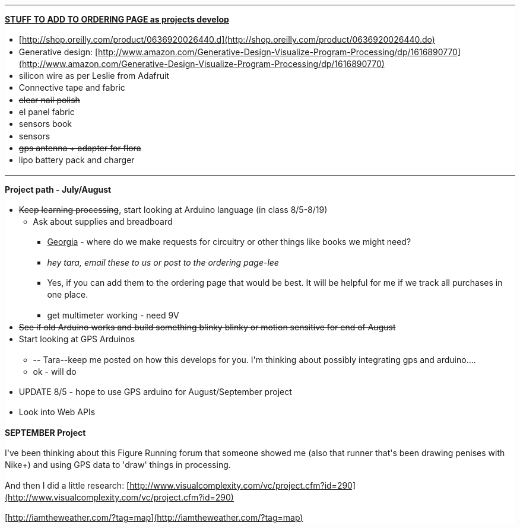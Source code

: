 ___________________________________________________

**<u>STUFF TO ADD TO ORDERING PAGE as projects develop</u>**

*   [](http://shop.oreilly.com/product/0636920026440.d)[http://shop.oreilly.com/product/0636920026440.d](http://shop.oreilly.com/product/0636920026440.do) 
*   Generative design: [](http://www.amazon.com/Generative-Design-Visualize-Program-Processing/dp/1616890770)[http://www.amazon.com/Generative-Design-Visualize-Program-Processing/dp/1616890770](http://www.amazon.com/Generative-Design-Visualize-Program-Processing/dp/1616890770)
*   silicon wire as per Leslie from Adafruit
*   Connective tape and fabric
*   <s>clear nail polish</s>
*   el panel fabric
*   sensors book
*   sensors
*   <s>gps antenna + adapter for flora</s>
*   lipo battery pack and charger

___________________________________________________

**Project path - July/August**
<ul class="taskdone"><li><s>Keep learning processing</s>, start looking at Arduino language (in class 8/5-8/19)<ul class="taskdone"><li>Ask about supplies and breadboard</li>

*    [Georgia](/ep/profile/xNudWl91SoT) - where do we make requests for circuitry or other things like books we might need? 

*   _hey tara, email these to us or post to the ordering page-lee_
*   Yes, if you can add them to the ordering page that would be best. It will be helpful for me if we track all purchases in one place.
<ul class="taskdone"><li>get multimeter working - need 9V</li></ul class="taskdone">
</li></ul class="taskdone">
</li>
<li><s>See if old Arduino works and build something blinky blinky or motion sensitive for end of August</s></li>
<li>Start looking at GPS Arduinos</li>

*   -- Tara--keep me posted on how this develops for you. I'm thinking about possibly integrating gps and arduino.... 
*   ok - will do
</ul class="comment">

*   UPDATE 8/5 - hope to use GPS arduino for August/September project

*   Look into Web APIs

**SEPTEMBER Project**

I've been thinking about this Figure Running forum that someone  showed me (also that runner that's been drawing penises with Nike+) and  using GPS data to 'draw' things in processing. 

And then I did a little research: [](http://www.visualcomplexity.com/vc/project.cfm?id=290)[http://www.visualcomplexity.com/vc/project.cfm?id=290](http://www.visualcomplexity.com/vc/project.cfm?id=290)

[](http://iamtheweather.com/?tag=map)[http://iamtheweather.com/?tag=map](http://iamtheweather.com/?tag=map)
